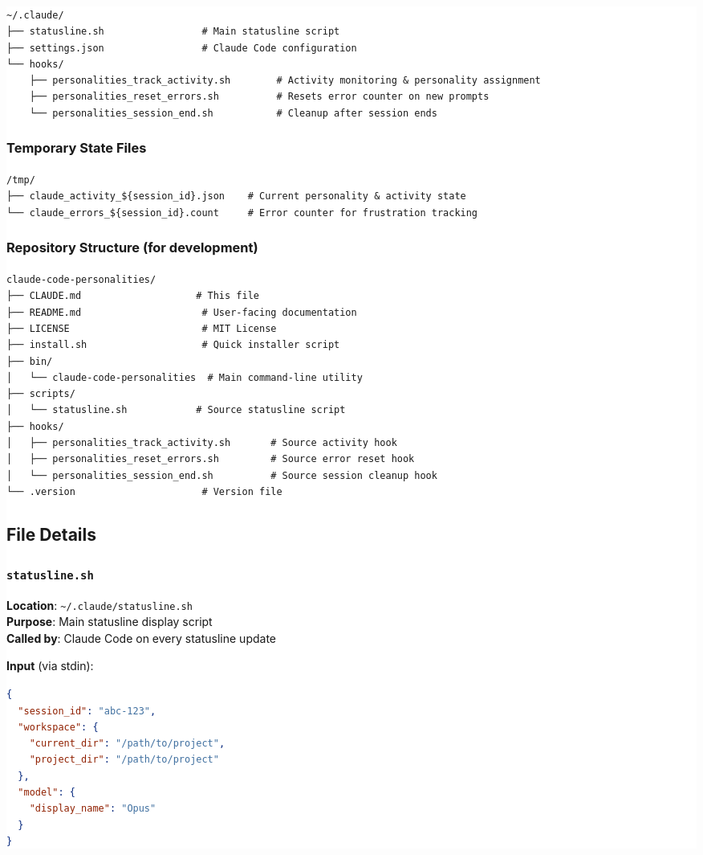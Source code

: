 ```
~/.claude/
├── statusline.sh                 # Main statusline script
├── settings.json                 # Claude Code configuration
└── hooks/
    ├── personalities_track_activity.sh        # Activity monitoring & personality assignment
    ├── personalities_reset_errors.sh          # Resets error counter on new prompts
    └── personalities_session_end.sh           # Cleanup after session ends
```

### Temporary State Files

```
/tmp/
├── claude_activity_${session_id}.json    # Current personality & activity state
└── claude_errors_${session_id}.count     # Error counter for frustration tracking
```

### Repository Structure (for development)

```
claude-code-personalities/
├── CLAUDE.md                    # This file
├── README.md                     # User-facing documentation
├── LICENSE                       # MIT License
├── install.sh                    # Quick installer script
├── bin/
│   └── claude-code-personalities  # Main command-line utility
├── scripts/
│   └── statusline.sh            # Source statusline script
├── hooks/
│   ├── personalities_track_activity.sh       # Source activity hook
│   ├── personalities_reset_errors.sh         # Source error reset hook
│   └── personalities_session_end.sh          # Source session cleanup hook
└── .version                      # Version file
```

## File Details

### `statusline.sh`

**Location**: `~/.claude/statusline.sh`  
**Purpose**: Main statusline display script  
**Called by**: Claude Code on every statusline update  

**Input** (via stdin):
```json
{
  "session_id": "abc-123",
  "workspace": {
    "current_dir": "/path/to/project",
    "project_dir": "/path/to/project"
  },
  "model": {
    "display_name": "Opus"
  }
}
```
